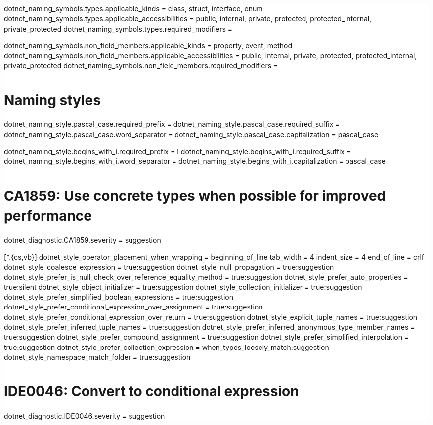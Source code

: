 dotnet_naming_symbols.types.applicable_kinds = class, struct, interface, enum
dotnet_naming_symbols.types.applicable_accessibilities = public, internal, private, protected, protected_internal, private_protected
dotnet_naming_symbols.types.required_modifiers =

dotnet_naming_symbols.non_field_members.applicable_kinds = property, event, method
dotnet_naming_symbols.non_field_members.applicable_accessibilities = public, internal, private, protected, protected_internal, private_protected
dotnet_naming_symbols.non_field_members.required_modifiers =

# Naming styles

dotnet_naming_style.pascal_case.required_prefix =
dotnet_naming_style.pascal_case.required_suffix =
dotnet_naming_style.pascal_case.word_separator =
dotnet_naming_style.pascal_case.capitalization = pascal_case

dotnet_naming_style.begins_with_i.required_prefix = I
dotnet_naming_style.begins_with_i.required_suffix =
dotnet_naming_style.begins_with_i.word_separator =
dotnet_naming_style.begins_with_i.capitalization = pascal_case

# CA1859: Use concrete types when possible for improved performance
dotnet_diagnostic.CA1859.severity = suggestion

[*.{cs,vb}]
dotnet_style_operator_placement_when_wrapping = beginning_of_line
tab_width = 4
indent_size = 4
end_of_line = crlf
dotnet_style_coalesce_expression = true:suggestion
dotnet_style_null_propagation = true:suggestion
dotnet_style_prefer_is_null_check_over_reference_equality_method = true:suggestion
dotnet_style_prefer_auto_properties = true:silent
dotnet_style_object_initializer = true:suggestion
dotnet_style_collection_initializer = true:suggestion
dotnet_style_prefer_simplified_boolean_expressions = true:suggestion
dotnet_style_prefer_conditional_expression_over_assignment = true:suggestion
dotnet_style_prefer_conditional_expression_over_return = true:suggestion
dotnet_style_explicit_tuple_names = true:suggestion
dotnet_style_prefer_inferred_tuple_names = true:suggestion
dotnet_style_prefer_inferred_anonymous_type_member_names = true:suggestion
dotnet_style_prefer_compound_assignment = true:suggestion
dotnet_style_prefer_simplified_interpolation = true:suggestion
dotnet_style_prefer_collection_expression = when_types_loosely_match:suggestion
dotnet_style_namespace_match_folder = true:suggestion

# IDE0046: Convert to conditional expression
dotnet_diagnostic.IDE0046.severity = suggestion
